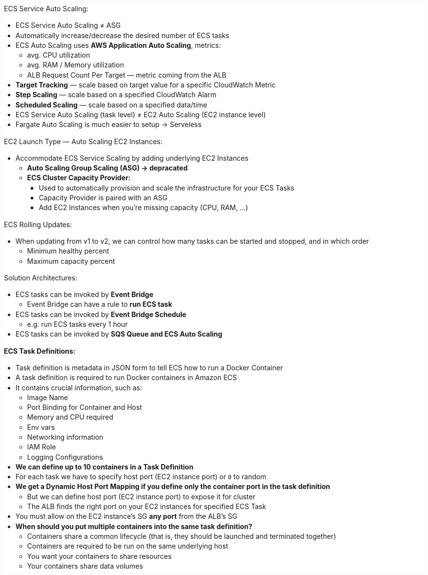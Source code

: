 ECS Service Auto Scaling:

- ECS Service Auto Scaling ≠ ASG
- Automatically increase/decrease the desired number of ECS tasks
- ECS Auto Scaling uses **AWS Application Auto Scaling**, metrics:
    - avg. CPU utilization
    - avg. RAM / Memory utilization
    - ALB Request Count Per Target — metric coming from the ALB
- **Target Tracking** — scale based on target value for a specific CloudWatch Metric
- **Step Scaling** — scale based on a specified CloudWatch Alarm
- **Scheduled Scaling** — scale based on a specified data/time
- ECS Service Auto Scaling (task level) ≠ EC2 Auto Scaling (EC2 instance level)
- Fargate Auto Scaling is much easier to setup → Serveless

EC2 Launch Type — Auto Scaling EC2 Instances:

- Accommodate ECS Service Scaling by adding underlying EC2 Instances
    - **Auto Scaling Group Scaling (ASG) → depracated**
    - **ECS Cluster Capacity Provider:**
        - Used to automatically provision and scale the infrastructure for your ECS Tasks
        - Capacity Provider is paired with an ASG
        - Add EC2 Instances when you’re missing capacity (CPU, RAM, …)

ECS Rolling Updates:

- When updating from v1 to v2, we can control how many tasks can be started and stopped, and in which order
    - Minimum healthy percent
    - Maximum capacity percent

Solution Architectures:

- ECS tasks can be invoked by **Event Bridge**
    - Event Bridge can have a rule to **run ECS task**
- ECS tasks can be invoked by **Event Bridge Schedule**
    - e.g. run ECS tasks every 1 hour
- ECS tasks can be invoked by **SQS Queue and ECS Auto Scaling**

**ECS Task Definitions:**

- Task definition is metadata in JSON form to tell ECS how to run a Docker Container
- A task definition is required to run Docker containers in Amazon ECS
- It contains crucial information, such as:
    - Image Name
    - Port Binding for Container and Host
    - Memory and CPU required
    - Env vars
    - Networking information
    - IAM Role
    - Logging Configurations
- **We can define up to 10 containers in a Task Definition**
- For each task we have to specify host port (EC2 instance port) or `0` to random
- **We get a Dynamic Host Port Mapping if you define only the container port in the task definition**
    - But we can define host port (EC2 instance port) to expose it for cluster
    - The ALB finds the right port on your EC2 instances for specified ECS Task
- You must allow on the EC2 instance’s SG **any port** from the ALB’s SG
- **When should you put multiple containers into the same task definition?**
    - Containers share a common lifecycle (that is, they should be launched and terminated together)
    - Containers are required to be run on the same underlying host
    - You want your containers to share resources
    - Your containers share data volumes
